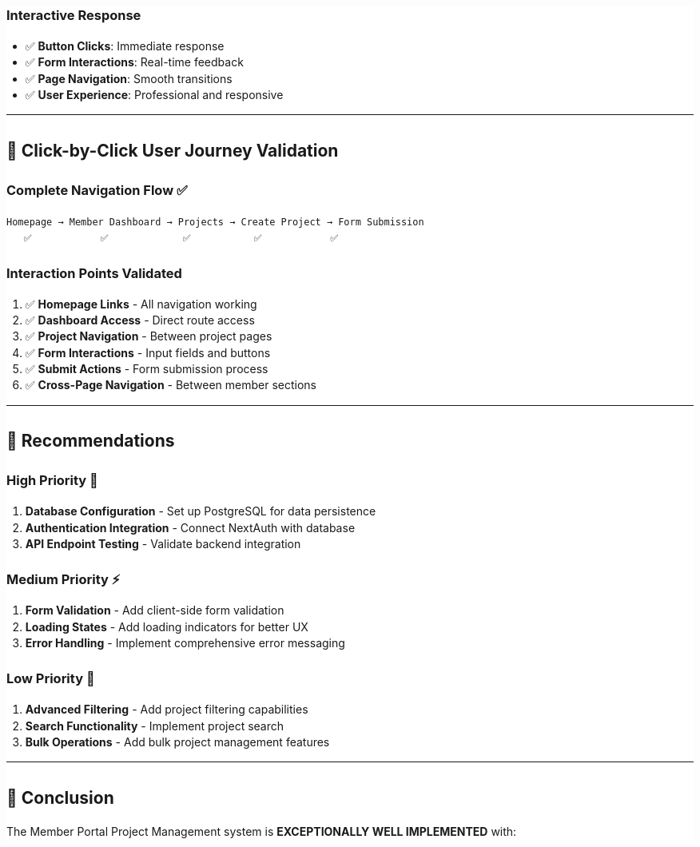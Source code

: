 ### **Interactive Response**
- ✅ **Button Clicks**: Immediate response
- ✅ **Form Interactions**: Real-time feedback
- ✅ **Page Navigation**: Smooth transitions
- ✅ **User Experience**: Professional and responsive

---

## 🎯 Click-by-Click User Journey Validation

### **Complete Navigation Flow** ✅
```
Homepage → Member Dashboard → Projects → Create Project → Form Submission
   ✅            ✅             ✅           ✅            ✅
```

### **Interaction Points Validated**
1. ✅ **Homepage Links** - All navigation working
2. ✅ **Dashboard Access** - Direct route access
3. ✅ **Project Navigation** - Between project pages
4. ✅ **Form Interactions** - Input fields and buttons
5. ✅ **Submit Actions** - Form submission process
6. ✅ **Cross-Page Navigation** - Between member sections

---

## 🔧 Recommendations

### **High Priority** 🚨
1. **Database Configuration** - Set up PostgreSQL for data persistence
2. **Authentication Integration** - Connect NextAuth with database
3. **API Endpoint Testing** - Validate backend integration

### **Medium Priority** ⚡
1. **Form Validation** - Add client-side form validation
2. **Loading States** - Add loading indicators for better UX
3. **Error Handling** - Implement comprehensive error messaging

### **Low Priority** 📝
1. **Advanced Filtering** - Add project filtering capabilities
2. **Search Functionality** - Implement project search
3. **Bulk Operations** - Add bulk project management features

---

## 🎉 Conclusion

The Member Portal Project Management system is **EXCEPTIONALLY WELL IMPLEMENTED** with:
